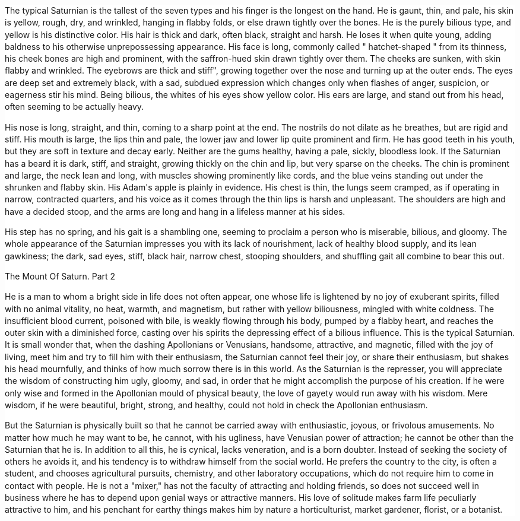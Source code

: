 



The typical Saturnian is the tallest of the seven types and his finger is the longest on the hand. He is gaunt, thin, and pale, his skin is yellow, rough, dry, and wrinkled, hanging in flabby folds, or else drawn tightly over the bones. He is the purely bilious type, and yellow is his distinctive color. His hair is thick and dark, often black, straight and harsh. He loses it when quite young, adding baldness to his otherwise unprepossessing appearance. His face is long, commonly called " hatchet-shaped " from its thinness, his cheek bones are high and prominent, with the saffron-hued skin drawn tightly over them. The cheeks are sunken, with skin flabby and wrinkled. The eyebrows are thick and stiff", growing together over the nose and turning up at the outer ends. The eyes are deep set and extremely black, with a sad, subdued expression which changes only when flashes of anger, suspicion, or eagerness stir his mind. Being bilious, the whites of his eyes show yellow color. His ears are large, and stand out from his head, often seeming to be actually heavy. 

His nose is long, straight, and thin, coming to a sharp point at the end. The nostrils do not dilate as he breathes, but are rigid and stiff. His mouth is large, the lips thin and pale, the lower jaw and lower lip quite prominent and firm. He has good teeth in his youth, but they are soft in texture and decay early. Neither are the gums healthy, having a pale, sickly, bloodless look. If the Saturnian has a beard it is dark, stiff, and straight, growing thickly on the chin and lip, but very sparse on the cheeks. The chin is prominent and large, the neck lean and long, with muscles showing prominently like cords, and the blue veins standing out under the shrunken and flabby skin. His Adam's apple is plainly in evidence. His chest is thin, the lungs seem cramped, as if operating in narrow, contracted quarters, and his voice as it comes through the thin lips is harsh and unpleasant. The shoulders are high and have a decided stoop, and the arms are long and hang in a lifeless manner at his sides. 

His step has no spring, and his gait is a shambling one, seeming to proclaim a person who is miserable, bilious, and gloomy. The whole appearance of the Saturnian impresses you with its lack of nourishment, lack of healthy blood supply, and its lean gawkiness; the dark, sad eyes, stiff, black hair, narrow chest, stooping shoulders, and shuffling gait all combine to bear this out. 

The Mount Of Saturn. Part 2 

He is a man to whom a bright side in life does not often appear, one whose life is lightened by no joy of exuberant spirits, filled with no animal vitality, no heat, warmth, and magnetism, but rather with yellow biliousness, mingled with white coldness. The insufficient blood current, poisoned with bile, is weakly flowing through his body, pumped by a flabby heart, and reaches the outer skin with a diminished force, casting over his spirits the depressing effect of a bilious influence. This is the typical Saturnian. It is small wonder that, when the dashing Apollonians or Venusians, handsome, attractive, and magnetic, filled with the joy of living, meet him and try to fill him with their enthusiasm, the Saturnian cannot feel their joy, or share their enthusiasm, but shakes his head mournfully, and thinks of how much sorrow there is in this world. As the Saturnian is the represser, you will appreciate the wisdom of constructing him ugly, gloomy, and sad, in order that he might accomplish the purpose of his creation. If he were only wise and formed in the Apollonian mould of physical beauty, the love of gayety would run away with his wisdom. Mere wisdom, if he were beautiful, bright, strong, and healthy, could not hold in check the Apollonian enthusiasm. 

But the Saturnian is physically built so that he cannot be carried away with enthusiastic, joyous, or frivolous amusements. No matter how much he may want to be, he cannot, with his ugliness, have Venusian power of attraction; he cannot be other than the Saturnian that he is. In addition to all this, he is cynical, lacks veneration, and is a born doubter. Instead of seeking the society of others he avoids it, and his tendency is to withdraw himself from the social world. He prefers the country to the city, is often a student, and chooses agricultural pursuits, chemistry, and other laboratory occupations, which do not require him to come in contact with people. He is not a "mixer," has not the faculty of attracting and holding friends, so does not succeed well in business where he has to depend upon genial ways or attractive manners. His love of solitude makes farm life peculiarly attractive to him, and his penchant for earthy things makes him by nature a horticulturist, market gardener, florist, or a botanist. 
